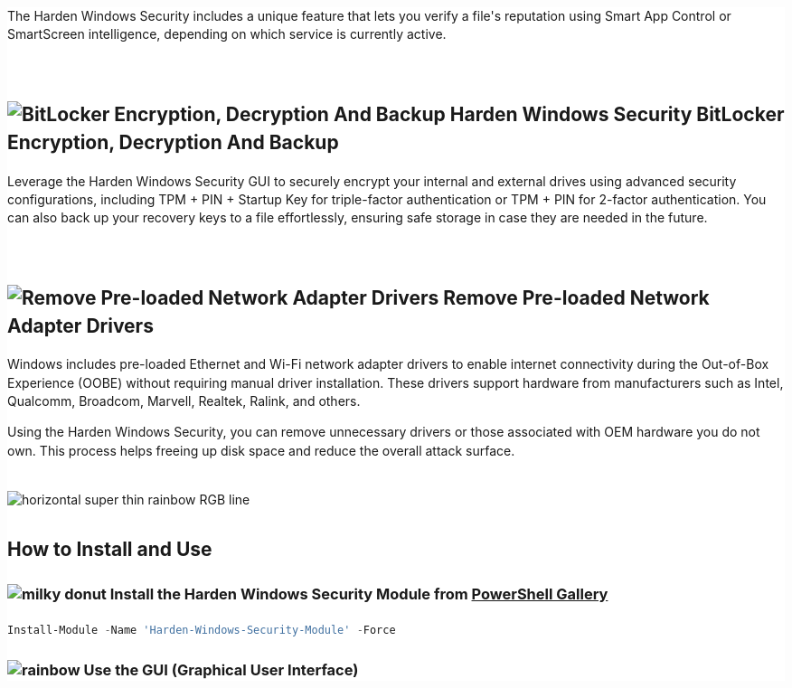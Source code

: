 The Harden Windows Security includes a unique feature that lets you verify a file's reputation using Smart App Control or SmartScreen intelligence, depending on which service is currently active.

<br>

## <img src="https://raw.githubusercontent.com/HotCakeX/.github/a8eb3942e1b3a71c94a7c8811e4d95a3aa991eb9/Pictures/SVG/BitLocker.svg" width="35" alt="BitLocker Encryption, Decryption And Backup Harden Windows Security"> BitLocker Encryption, Decryption And Backup

Leverage the Harden Windows Security GUI to securely encrypt your internal and external drives using advanced security configurations, including TPM + PIN + Startup Key for triple-factor authentication or TPM + PIN for 2-factor authentication. You can also back up your recovery keys to a file effortlessly, ensuring safe storage in case they are needed in the future.

<br>

## <img src="https://raw.githubusercontent.com/HotCakeX/.github/513aaf059d12f64b903a32428ea5da3c77b5ecb5/Pictures/SVG/NetworkAdapterRemoval.svg" width="35" alt="Remove Pre-loaded Network Adapter Drivers"> Remove Pre-loaded Network Adapter Drivers

Windows includes pre-loaded Ethernet and Wi-Fi network adapter drivers to enable internet connectivity during the Out-of-Box Experience (OOBE) without requiring manual driver installation. These drivers support hardware from manufacturers such as Intel, Qualcomm, Broadcom, Marvell, Realtek, Ralink, and others.

Using the Harden Windows Security, you can remove unnecessary drivers or those associated with OEM hardware you do not own. This process helps freeing up disk space and reduce the overall attack surface.

<br>

<img src="https://github.com/HotCakeX/Harden-Windows-Security/raw/main/images/Gifs/1pxRainbowLine.gif" width= "300000" alt="horizontal super thin rainbow RGB line">

<br>

## How to Install and Use

### <img src="https://raw.githubusercontent.com/HotCakeX/.github/main/Pictures/Gifs/pinkhellokittydonut.gif" width="35" alt="milky donut"> Install the Harden Windows Security Module from [PowerShell Gallery](https://www.powershellgallery.com/packages/Harden-Windows-Security-Module/)

```powershell
Install-Module -Name 'Harden-Windows-Security-Module' -Force
```

### <img src="https://raw.githubusercontent.com/HotCakeX/.github/main/Pictures/Gifs/rainbow.gif" width="35" alt="rainbow"> Use the GUI (Graphical User Interface)
